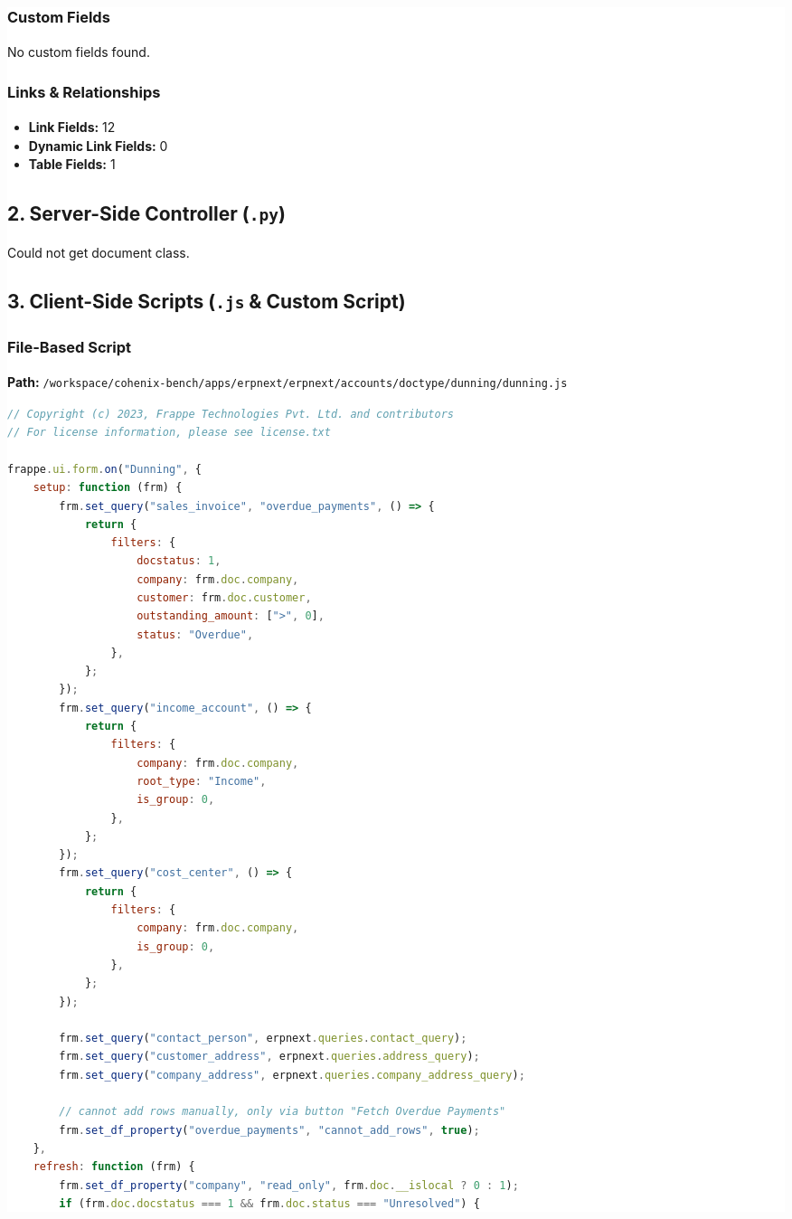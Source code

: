 
### Custom Fields
No custom fields found.


### Links & Relationships
- **Link Fields:** 12
- **Dynamic Link Fields:** 0
- **Table Fields:** 1

## 2. Server-Side Controller (`.py`)
Could not get document class.


## 3. Client-Side Scripts (`.js` & Custom Script)
### File-Based Script
**Path:** `/workspace/cohenix-bench/apps/erpnext/erpnext/accounts/doctype/dunning/dunning.js`
```javascript
// Copyright (c) 2023, Frappe Technologies Pvt. Ltd. and contributors
// For license information, please see license.txt

frappe.ui.form.on("Dunning", {
	setup: function (frm) {
		frm.set_query("sales_invoice", "overdue_payments", () => {
			return {
				filters: {
					docstatus: 1,
					company: frm.doc.company,
					customer: frm.doc.customer,
					outstanding_amount: [">", 0],
					status: "Overdue",
				},
			};
		});
		frm.set_query("income_account", () => {
			return {
				filters: {
					company: frm.doc.company,
					root_type: "Income",
					is_group: 0,
				},
			};
		});
		frm.set_query("cost_center", () => {
			return {
				filters: {
					company: frm.doc.company,
					is_group: 0,
				},
			};
		});

		frm.set_query("contact_person", erpnext.queries.contact_query);
		frm.set_query("customer_address", erpnext.queries.address_query);
		frm.set_query("company_address", erpnext.queries.company_address_query);

		// cannot add rows manually, only via button "Fetch Overdue Payments"
		frm.set_df_property("overdue_payments", "cannot_add_rows", true);
	},
	refresh: function (frm) {
		frm.set_df_property("company", "read_only", frm.doc.__islocal ? 0 : 1);
		if (frm.doc.docstatus === 1 && frm.doc.status === "Unresolved") {
```